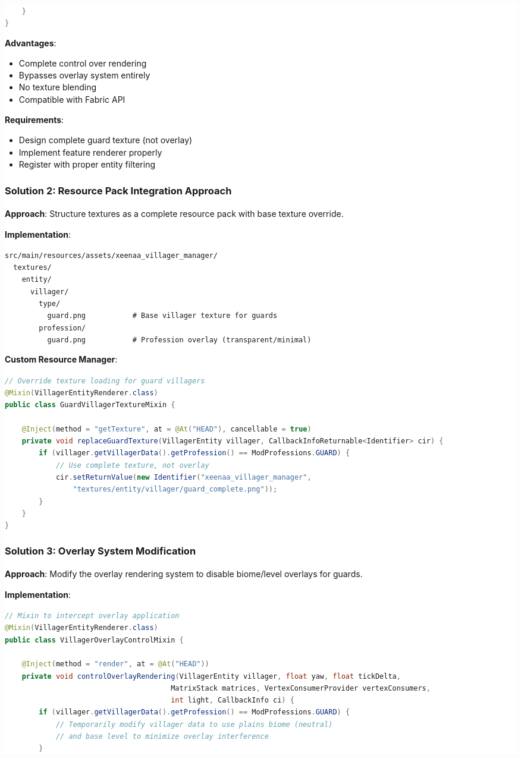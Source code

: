 ```java
    }
}
```

**Advantages**:
- Complete control over rendering
- Bypasses overlay system entirely
- No texture blending
- Compatible with Fabric API

**Requirements**:
- Design complete guard texture (not overlay)
- Implement feature renderer properly
- Register with proper entity filtering

### Solution 2: Resource Pack Integration Approach
**Approach**: Structure textures as a complete resource pack with base texture override.

**Implementation**:
```
src/main/resources/assets/xeenaa_villager_manager/
  textures/
    entity/
      villager/
        type/
          guard.png           # Base villager texture for guards
        profession/
          guard.png           # Profession overlay (transparent/minimal)
```

**Custom Resource Manager**:
```java
// Override texture loading for guard villagers
@Mixin(VillagerEntityRenderer.class)
public class GuardVillagerTextureMixin {

    @Inject(method = "getTexture", at = @At("HEAD"), cancellable = true)
    private void replaceGuardTexture(VillagerEntity villager, CallbackInfoReturnable<Identifier> cir) {
        if (villager.getVillagerData().getProfession() == ModProfessions.GUARD) {
            // Use complete texture, not overlay
            cir.setReturnValue(new Identifier("xeenaa_villager_manager",
                "textures/entity/villager/guard_complete.png"));
        }
    }
}
```

### Solution 3: Overlay System Modification
**Approach**: Modify the overlay rendering system to disable biome/level overlays for guards.

**Implementation**:
```java
// Mixin to intercept overlay application
@Mixin(VillagerEntityRenderer.class)
public class VillagerOverlayControlMixin {

    @Inject(method = "render", at = @At("HEAD"))
    private void controlOverlayRendering(VillagerEntity villager, float yaw, float tickDelta,
                                       MatrixStack matrices, VertexConsumerProvider vertexConsumers,
                                       int light, CallbackInfo ci) {
        if (villager.getVillagerData().getProfession() == ModProfessions.GUARD) {
            // Temporarily modify villager data to use plains biome (neutral)
            // and base level to minimize overlay interference
        }
```